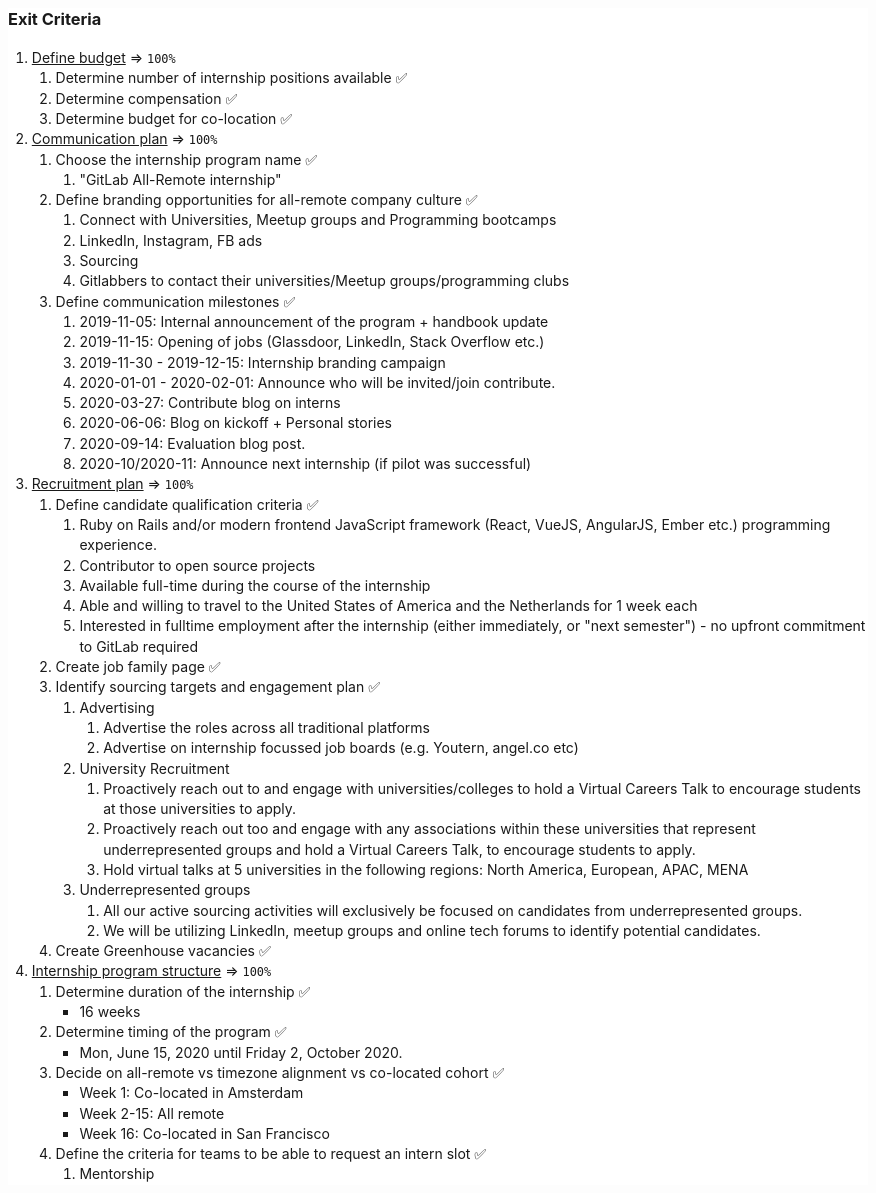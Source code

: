 ### Exit Criteria

1. [Define budget](https://gitlab.com/gitlab-com/www-gitlab-com/issues/5526) => `100%`
    1. Determine number of internship positions available ✅
    1. Determine compensation ✅
    1. Determine budget for co-location ✅
1. [Communication plan](https://gitlab.com/gitlab-com/www-gitlab-com/issues/5527) => `100%`
    1. Choose the internship program name ✅️
        1. "GitLab All-Remote internship"
    1. Define branding opportunities for all-remote company culture ✅
        1. Connect with Universities, Meetup groups and Programming bootcamps
        1. LinkedIn, Instagram, FB ads
        1. Sourcing
        1. Gitlabbers to contact their universities/Meetup groups/programming clubs
    1. Define communication milestones ✅
        1. 2019-11-05: Internal announcement of the program + handbook update
        1. 2019-11-15: Opening of jobs (Glassdoor, LinkedIn, Stack Overflow etc.)
        1. 2019-11-30 - 2019-12-15: Internship branding campaign
        1. 2020-01-01 - 2020-02-01: Announce who will be invited/join contribute.
        1. 2020-03-27: Contribute blog on interns
        1. 2020-06-06: Blog on kickoff + Personal stories
        1. 2020-09-14: Evaluation blog post.
        1. 2020-10/2020-11: Announce next internship (if pilot was successful)
1. [Recruitment plan](https://gitlab.com/gitlab-com/www-gitlab-com/issues/5528) => `100%`
    1. Define candidate qualification criteria ✅
        1. Ruby on Rails and/or modern frontend JavaScript framework (React, VueJS, AngularJS, Ember etc.) programming experience.
        1. Contributor to open source projects
        1. Available full-time during the course of the internship
        1. Able and willing to travel to the United States of America and the Netherlands for 1 week each
        1. Interested in fulltime employment after the internship (either immediately, or "next semester") - no upfront commitment to GitLab required
    1. Create job family page ✅
    1. Identify sourcing targets and engagement plan ✅
        1. Advertising
            1. Advertise the roles across all traditional platforms
            1. Advertise on internship focussed job boards (e.g. Youtern, angel.co etc)
        1. University Recruitment
            1. Proactively reach out to and engage with universities/colleges to hold a Virtual Careers Talk to encourage students at those universities to apply.
            1. Proactively reach out too and engage with any associations within these universities that represent underrepresented groups and hold a Virtual Careers Talk, to encourage students to apply.
            1. Hold virtual talks at 5 universities in the following regions: North America, European, APAC, MENA
        1. Underrepresented groups
            1. All our active sourcing activities will exclusively be focused on candidates from underrepresented groups.
            1. We will be utilizing LinkedIn, meetup groups and online tech forums to identify potential candidates.
    1. Create Greenhouse vacancies ✅
1. [Internship program structure](https://gitlab.com/gitlab-com/www-gitlab-com/issues/5529) => `100%`
    1. Determine duration of the internship ✅
        - 16 weeks
    1. Determine timing of the program ✅
        - Mon, June 15, 2020 until Friday 2, October 2020.
    1. Decide on all-remote vs timezone alignment vs co-located cohort ✅
        - Week 1: Co-located in Amsterdam
        - Week 2-15: All remote
        - Week 16: Co-located in San Francisco
    1. Define the criteria for teams to be able to request an intern slot ️️✅
        1. Mentorship